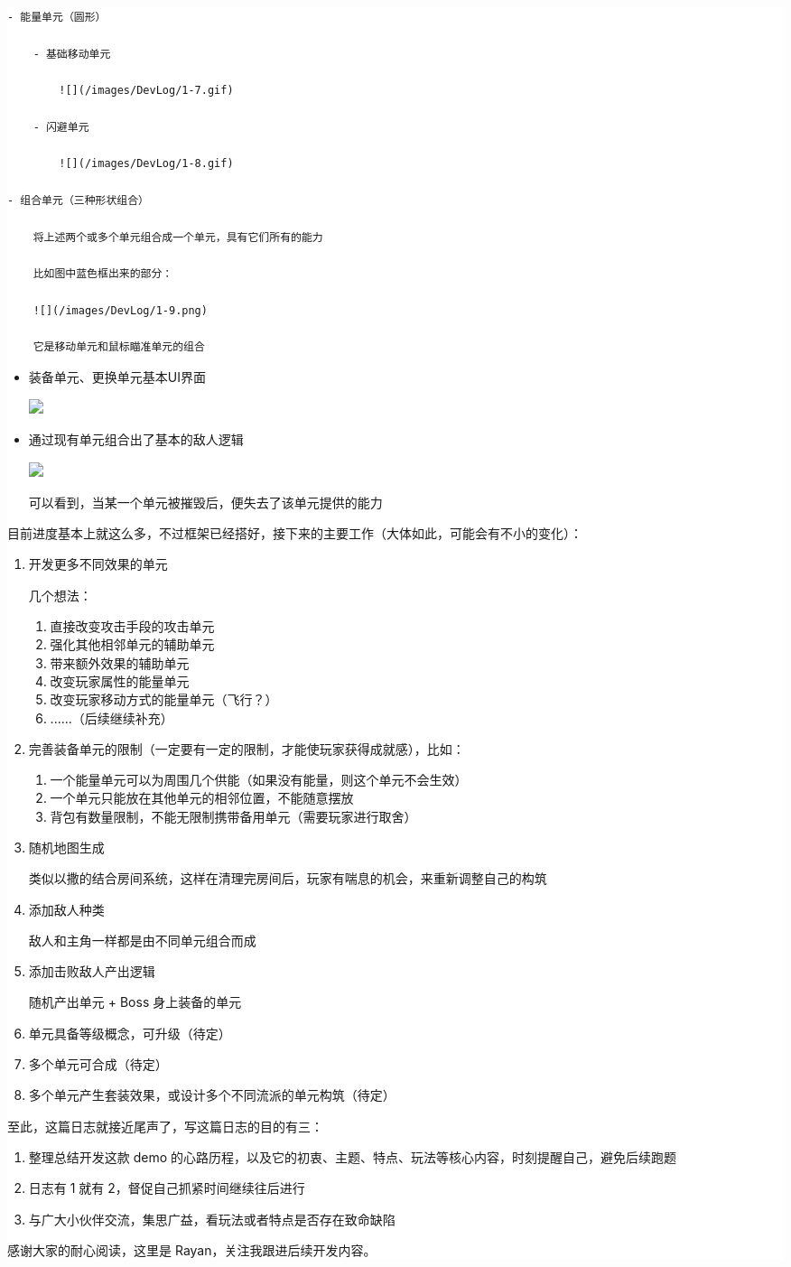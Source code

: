     - 能量单元（圆形）

        - 基础移动单元

            ![](/images/DevLog/1-7.gif)

        - 闪避单元

            ![](/images/DevLog/1-8.gif)

    - 组合单元（三种形状组合）
    
        将上述两个或多个单元组合成一个单元，具有它们所有的能力

        比如图中蓝色框出来的部分：

        ![](/images/DevLog/1-9.png)

        它是移动单元和鼠标瞄准单元的组合

- 装备单元、更换单元基本UI界面

    ![](/images/DevLog/1-10.gif)

- 通过现有单元组合出了基本的敌人逻辑

    ![](/images/DevLog/1-11.gif)

    可以看到，当某一个单元被摧毁后，便失去了该单元提供的能力


目前进度基本上就这么多，不过框架已经搭好，接下来的主要工作（大体如此，可能会有不小的变化）：

1. 开发更多不同效果的单元

    几个想法：
    
    1. 直接改变攻击手段的攻击单元
    2. 强化其他相邻单元的辅助单元
    3. 带来额外效果的辅助单元
    4. 改变玩家属性的能量单元
    5. 改变玩家移动方式的能量单元（飞行？）
    6. ......（后续继续补充）

2. 完善装备单元的限制（一定要有一定的限制，才能使玩家获得成就感），比如：
    1. 一个能量单元可以为周围几个供能（如果没有能量，则这个单元不会生效）
    2. 一个单元只能放在其他单元的相邻位置，不能随意摆放
    3. 背包有数量限制，不能无限制携带备用单元（需要玩家进行取舍）

3. 随机地图生成

    类似以撒的结合房间系统，这样在清理完房间后，玩家有喘息的机会，来重新调整自己的构筑

4. 添加敌人种类

    敌人和主角一样都是由不同单元组合而成

5. 添加击败敌人产出逻辑

    随机产出单元 + Boss 身上装备的单元

6. 单元具备等级概念，可升级（待定）

6. 多个单元可合成（待定）

7. 多个单元产生套装效果，或设计多个不同流派的单元构筑（待定）

至此，这篇日志就接近尾声了，写这篇日志的目的有三：

1. 整理总结开发这款 demo 的心路历程，以及它的初衷、主题、特点、玩法等核心内容，时刻提醒自己，避免后续跑题

2. 日志有 1 就有 2，督促自己抓紧时间继续往后进行

3. 与广大小伙伴交流，集思广益，看玩法或者特点是否存在致命缺陷

感谢大家的耐心阅读，这里是 Rayan，关注我跟进后续开发内容。
